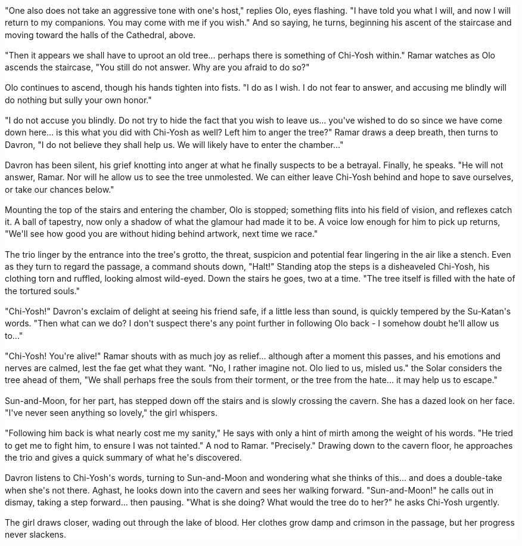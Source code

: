 "One also does not take an aggressive tone with one's host," replies Olo, eyes flashing. "I have told you what I will, and now I will return to my companions. You may come with me if you wish." And so saying, he turns, beginning his ascent of the staircase and moving toward the halls of the Cathedral, above.

"Then it appears we shall have to uproot an old tree... perhaps there is something of Chi-Yosh within." Ramar watches as Olo ascends the staircase, "You still do not answer. Why are you afraid to do so?"

Olo continues to ascend, though his hands tighten into fists. "I do as I wish. I do not fear to answer, and accusing me blindly will do nothing but sully your own honor."

"I do not accuse you blindly. Do not try to hide the fact that you wish to leave us... you've wished to do so since we have come down here... is this what you did with Chi-Yosh as well? Left him to anger the tree?" Ramar draws a deep breath, then turns to Davron, "I do not believe they shall help us. We will likely have to enter the chamber..."

Davron has been silent, his grief knotting into anger at what he finally suspects to be a betrayal. Finally, he speaks. "He will not answer, Ramar. Nor will he allow us to see the tree unmolested. We can either leave Chi-Yosh behind and hope to save ourselves, or take our chances below."

Mounting the top of the stairs and entering the chamber, Olo is stopped; something flits into his field of vision, and reflexes catch it. A ball of tapestry, now only a shadow of what the glamour had made it to be. A voice low enough for him to pick up returns, "We'll see how good you are without hiding behind artwork, next time we race."

The trio linger by the entrance into the tree's grotto, the threat, suspicion and potential fear lingering in the air like a stench. Even as they turn to regard the passage, a command shouts down, "Halt!" Standing atop the steps is a disheaveled Chi-Yosh, his clothing torn and ruffled, looking almost wild-eyed. Down the stairs he goes, two at a time. "The tree itself is filled with the hate of the tortured souls."

"Chi-Yosh!" Davron's exclaim of delight at seeing his friend safe, if a little less than sound, is quickly tempered by the Su-Katan's words. "Then what can we do? I don't suspect there's any point further in following Olo back - I somehow doubt he'll allow us to..."

"Chi-Yosh! You're alive!" Ramar shouts with as much joy as relief... although after a moment this passes, and his emotions and nerves are calmed, lest the fae get what they want. "No, I rather imagine not. Olo lied to us, misled us." the Solar considers the tree ahead of them, "We shall perhaps free the souls from their torment, or the tree from the hate... it may help us to escape."

Sun-and-Moon, for her part, has stepped down off the stairs and is slowly crossing the cavern. She has a dazed look on her face. "I've never seen anything so lovely," the girl whispers.

"Following him back is what nearly cost me my sanity," He says with only a hint of mirth among the weight of his words. "He tried to get me to fight him, to ensure I was not tainted." A nod to Ramar. "Precisely." Drawing down to the cavern floor, he approaches the trio and gives a quick summary of what he's discovered.

Davron listens to Chi-Yosh's words, turning to Sun-and-Moon and wondering what she thinks of this... and does a double-take when she's not there. Aghast, he looks down into the cavern and sees her walking forward. "Sun-and-Moon!" he calls out in dismay, taking a step forward... then pausing. "What is she doing? What would the tree do to her?" he asks Chi-Yosh urgently.

The girl draws closer, wading out through the lake of blood. Her clothes grow damp and crimson in the passage, but her progress never slackens.
